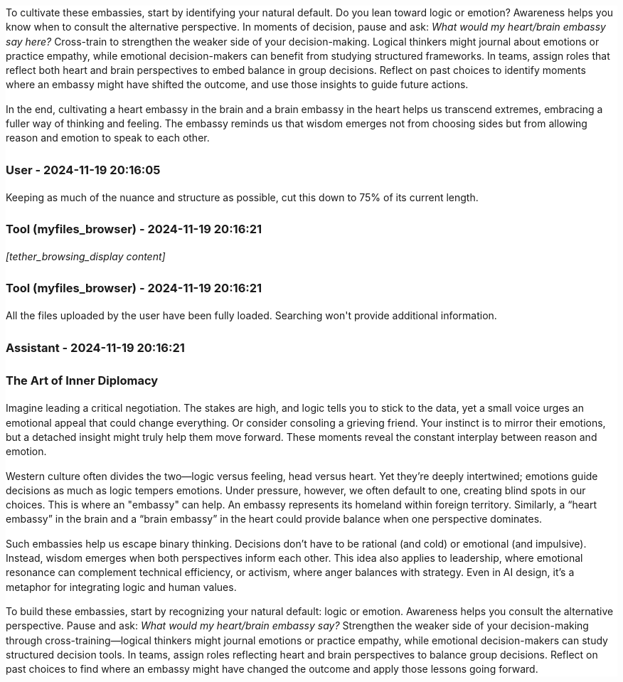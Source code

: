To cultivate these embassies, start by identifying your natural default. Do you lean toward logic or emotion? Awareness helps you know when to consult the alternative perspective. In moments of decision, pause and ask: *What would my heart/brain embassy say here?* Cross-train to strengthen the weaker side of your decision-making. Logical thinkers might journal about emotions or practice empathy, while emotional decision-makers can benefit from studying structured frameworks. In teams, assign roles that reflect both heart and brain perspectives to embed balance in group decisions. Reflect on past choices to identify moments where an embassy might have shifted the outcome, and use those insights to guide future actions.

In the end, cultivating a heart embassy in the brain and a brain embassy in the heart helps us transcend extremes, embracing a fuller way of thinking and feeling. The embassy reminds us that wisdom emerges not from choosing sides but from allowing reason and emotion to speak to each other.

### User - 2024-11-19 20:16:05

Keeping as much of the nuance and structure as possible, cut this down to 75% of its current length.

### Tool (myfiles_browser) - 2024-11-19 20:16:21

*[tether_browsing_display content]*

### Tool (myfiles_browser) - 2024-11-19 20:16:21

All the files uploaded by the user have been fully loaded. Searching won't provide additional information.

### Assistant - 2024-11-19 20:16:21

### The Art of Inner Diplomacy

Imagine leading a critical negotiation. The stakes are high, and logic tells you to stick to the data, yet a small voice urges an emotional appeal that could change everything. Or consider consoling a grieving friend. Your instinct is to mirror their emotions, but a detached insight might truly help them move forward. These moments reveal the constant interplay between reason and emotion.

Western culture often divides the two—logic versus feeling, head versus heart. Yet they’re deeply intertwined; emotions guide decisions as much as logic tempers emotions. Under pressure, however, we often default to one, creating blind spots in our choices. This is where an "embassy" can help. An embassy represents its homeland within foreign territory. Similarly, a “heart embassy” in the brain and a “brain embassy” in the heart could provide balance when one perspective dominates.

Such embassies help us escape binary thinking. Decisions don’t have to be rational (and cold) or emotional (and impulsive). Instead, wisdom emerges when both perspectives inform each other. This idea also applies to leadership, where emotional resonance can complement technical efficiency, or activism, where anger balances with strategy. Even in AI design, it’s a metaphor for integrating logic and human values.

To build these embassies, start by recognizing your natural default: logic or emotion. Awareness helps you consult the alternative perspective. Pause and ask: *What would my heart/brain embassy say?* Strengthen the weaker side of your decision-making through cross-training—logical thinkers might journal emotions or practice empathy, while emotional decision-makers can study structured decision tools. In teams, assign roles reflecting heart and brain perspectives to balance group decisions. Reflect on past choices to find where an embassy might have changed the outcome and apply those lessons going forward.
